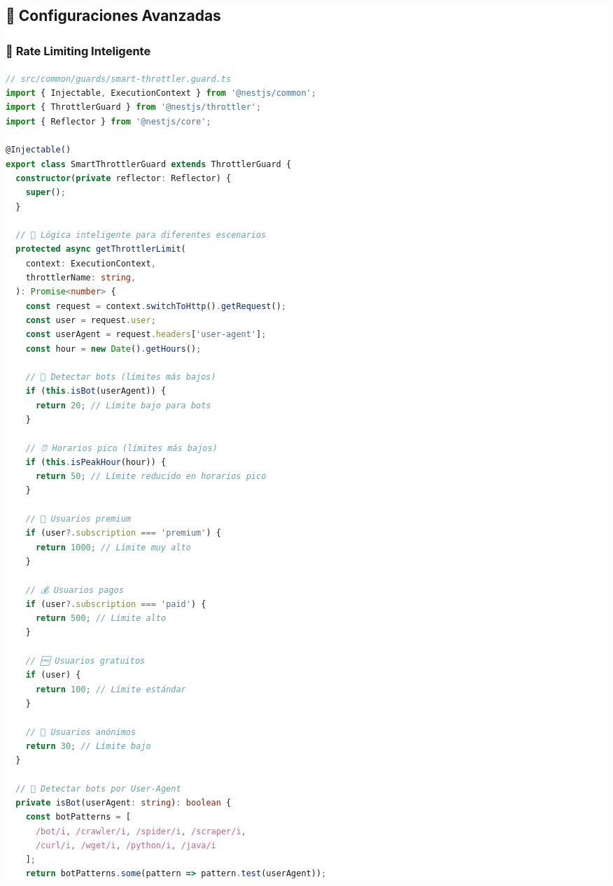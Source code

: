 
## 🔧 **Configuraciones Avanzadas**

### 🎯 **Rate Limiting Inteligente**

```typescript
// src/common/guards/smart-throttler.guard.ts
import { Injectable, ExecutionContext } from '@nestjs/common';
import { ThrottlerGuard } from '@nestjs/throttler';
import { Reflector } from '@nestjs/core';

@Injectable()
export class SmartThrottlerGuard extends ThrottlerGuard {
  constructor(private reflector: Reflector) {
    super();
  }

  // 🧠 Lógica inteligente para diferentes escenarios
  protected async getThrottlerLimit(
    context: ExecutionContext,
    throttlerName: string,
  ): Promise<number> {
    const request = context.switchToHttp().getRequest();
    const user = request.user;
    const userAgent = request.headers['user-agent'];
    const hour = new Date().getHours();
    
    // 🤖 Detectar bots (límites más bajos)
    if (this.isBot(userAgent)) {
      return 20; // Límite bajo para bots
    }
    
    // ⏰ Horarios pico (límites más bajos)
    if (this.isPeakHour(hour)) {
      return 50; // Límite reducido en horarios pico
    }
    
    // 👑 Usuarios premium
    if (user?.subscription === 'premium') {
      return 1000; // Límite muy alto
    }
    
    // 💰 Usuarios pagos
    if (user?.subscription === 'paid') {
      return 500; // Límite alto
    }
    
    // 🆓 Usuarios gratuitos
    if (user) {
      return 100; // Límite estándar
    }
    
    // 🚫 Usuarios anónimos
    return 30; // Límite bajo
  }
  
  // 🤖 Detectar bots por User-Agent
  private isBot(userAgent: string): boolean {
    const botPatterns = [
      /bot/i, /crawler/i, /spider/i, /scraper/i,
      /curl/i, /wget/i, /python/i, /java/i
    ];
    return botPatterns.some(pattern => pattern.test(userAgent));
```